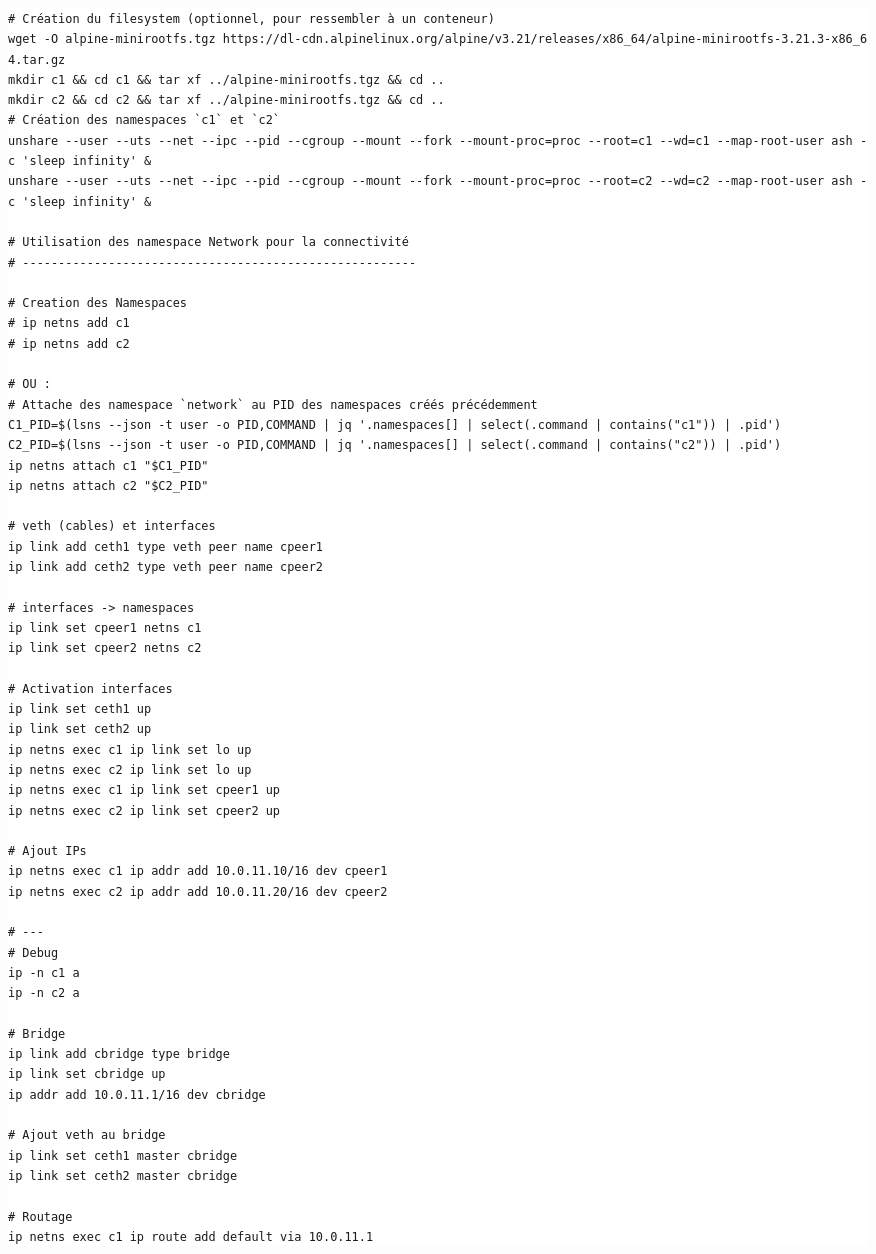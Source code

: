   ```
# Création du filesystem (optionnel, pour ressembler à un conteneur)
wget -O alpine-minirootfs.tgz https://dl-cdn.alpinelinux.org/alpine/v3.21/releases/x86_64/alpine-minirootfs-3.21.3-x86_64.tar.gz
mkdir c1 && cd c1 && tar xf ../alpine-minirootfs.tgz && cd ..
mkdir c2 && cd c2 && tar xf ../alpine-minirootfs.tgz && cd ..
# Création des namespaces `c1` et `c2`
unshare --user --uts --net --ipc --pid --cgroup --mount --fork --mount-proc=proc --root=c1 --wd=c1 --map-root-user ash -c 'sleep infinity' &
unshare --user --uts --net --ipc --pid --cgroup --mount --fork --mount-proc=proc --root=c2 --wd=c2 --map-root-user ash -c 'sleep infinity' &

# Utilisation des namespace Network pour la connectivité
# -------------------------------------------------------

# Creation des Namespaces
# ip netns add c1
# ip netns add c2

# OU :
# Attache des namespace `network` au PID des namespaces créés précédemment
C1_PID=$(lsns --json -t user -o PID,COMMAND | jq '.namespaces[] | select(.command | contains("c1")) | .pid')
C2_PID=$(lsns --json -t user -o PID,COMMAND | jq '.namespaces[] | select(.command | contains("c2")) | .pid')
ip netns attach c1 "$C1_PID"
ip netns attach c2 "$C2_PID"

# veth (cables) et interfaces
ip link add ceth1 type veth peer name cpeer1
ip link add ceth2 type veth peer name cpeer2

# interfaces -> namespaces
ip link set cpeer1 netns c1
ip link set cpeer2 netns c2

# Activation interfaces
ip link set ceth1 up
ip link set ceth2 up
ip netns exec c1 ip link set lo up
ip netns exec c2 ip link set lo up
ip netns exec c1 ip link set cpeer1 up
ip netns exec c2 ip link set cpeer2 up

# Ajout IPs
ip netns exec c1 ip addr add 10.0.11.10/16 dev cpeer1
ip netns exec c2 ip addr add 10.0.11.20/16 dev cpeer2

# ---
# Debug
ip -n c1 a
ip -n c2 a

# Bridge
ip link add cbridge type bridge
ip link set cbridge up
ip addr add 10.0.11.1/16 dev cbridge

# Ajout veth au bridge
ip link set ceth1 master cbridge
ip link set ceth2 master cbridge

# Routage
ip netns exec c1 ip route add default via 10.0.11.1
  ```